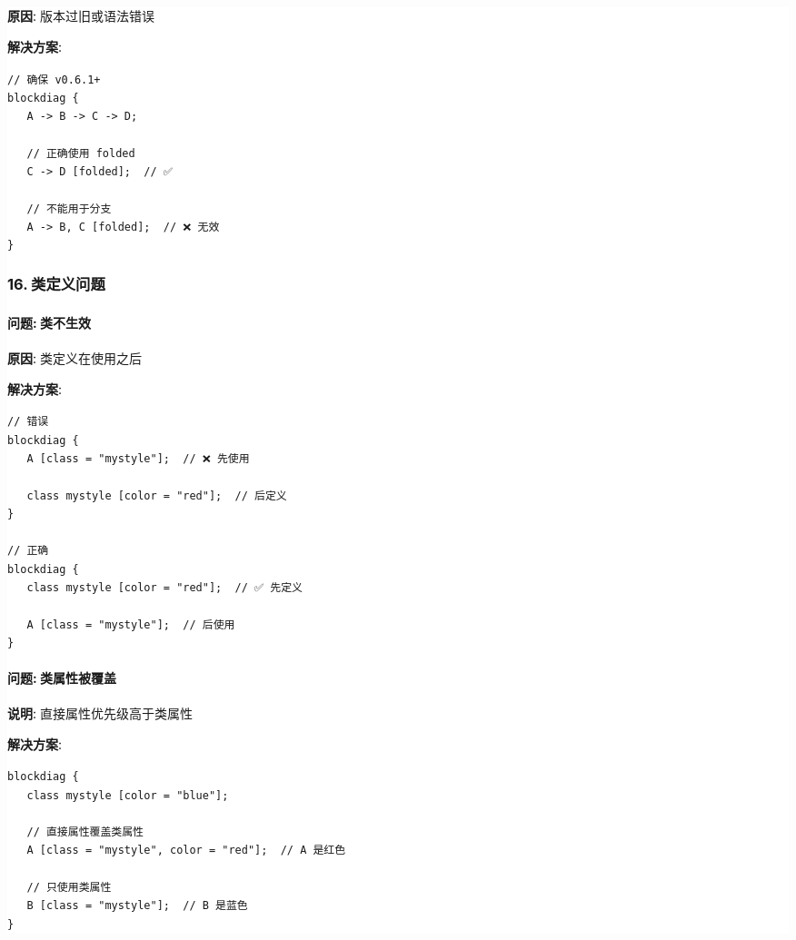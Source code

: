 **原因**: 版本过旧或语法错误

**解决方案**:

```blockdiag
// 确保 v0.6.1+
blockdiag {
   A -> B -> C -> D;

   // 正确使用 folded
   C -> D [folded];  // ✅

   // 不能用于分支
   A -> B, C [folded];  // ❌ 无效
}
```

### 16. 类定义问题

#### 问题: 类不生效

**原因**: 类定义在使用之后

**解决方案**:

```blockdiag
// 错误
blockdiag {
   A [class = "mystyle"];  // ❌ 先使用

   class mystyle [color = "red"];  // 后定义
}

// 正确
blockdiag {
   class mystyle [color = "red"];  // ✅ 先定义

   A [class = "mystyle"];  // 后使用
}
```

#### 问题: 类属性被覆盖

**说明**: 直接属性优先级高于类属性

**解决方案**:

```blockdiag
blockdiag {
   class mystyle [color = "blue"];

   // 直接属性覆盖类属性
   A [class = "mystyle", color = "red"];  // A 是红色

   // 只使用类属性
   B [class = "mystyle"];  // B 是蓝色
}
```
